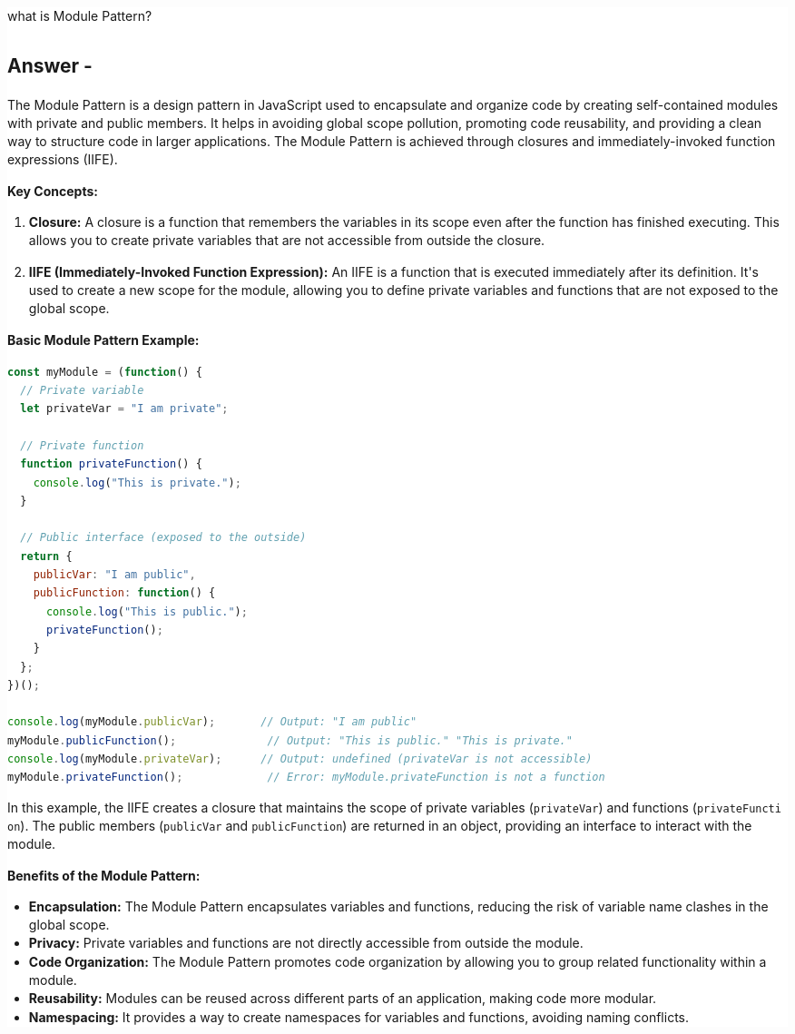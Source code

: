 what is Module Pattern?

## Answer - 

The Module Pattern is a design pattern in JavaScript used to encapsulate and organize code by creating self-contained modules with private and public members. It helps in avoiding global scope pollution, promoting code reusability, and providing a clean way to structure code in larger applications. The Module Pattern is achieved through closures and immediately-invoked function expressions (IIFE).

**Key Concepts:**

1. **Closure:** A closure is a function that remembers the variables in its scope even after the function has finished executing. This allows you to create private variables that are not accessible from outside the closure.

2. **IIFE (Immediately-Invoked Function Expression):** An IIFE is a function that is executed immediately after its definition. It's used to create a new scope for the module, allowing you to define private variables and functions that are not exposed to the global scope.

**Basic Module Pattern Example:**

```javascript
const myModule = (function() {
  // Private variable
  let privateVar = "I am private";

  // Private function
  function privateFunction() {
    console.log("This is private.");
  }

  // Public interface (exposed to the outside)
  return {
    publicVar: "I am public",
    publicFunction: function() {
      console.log("This is public.");
      privateFunction();
    }
  };
})();

console.log(myModule.publicVar);       // Output: "I am public"
myModule.publicFunction();              // Output: "This is public." "This is private."
console.log(myModule.privateVar);      // Output: undefined (privateVar is not accessible)
myModule.privateFunction();             // Error: myModule.privateFunction is not a function
```

In this example, the IIFE creates a closure that maintains the scope of private variables (`privateVar`) and functions (`privateFunction`). The public members (`publicVar` and `publicFunction`) are returned in an object, providing an interface to interact with the module.

**Benefits of the Module Pattern:**

- **Encapsulation:** The Module Pattern encapsulates variables and functions, reducing the risk of variable name clashes in the global scope.
- **Privacy:** Private variables and functions are not directly accessible from outside the module.
- **Code Organization:** The Module Pattern promotes code organization by allowing you to group related functionality within a module.
- **Reusability:** Modules can be reused across different parts of an application, making code more modular.
- **Namespacing:** It provides a way to create namespaces for variables and functions, avoiding naming conflicts.
